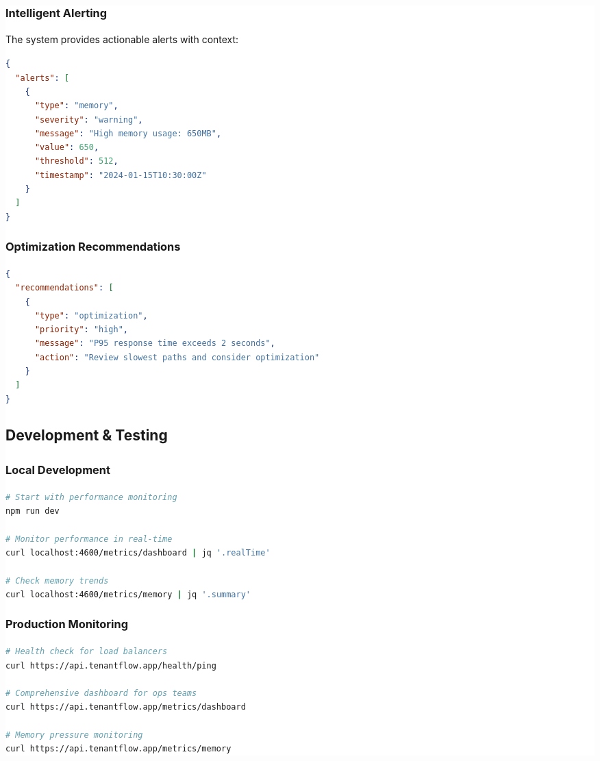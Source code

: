 ### Intelligent Alerting
The system provides actionable alerts with context:

```json
{
  "alerts": [
    {
      "type": "memory",
      "severity": "warning",
      "message": "High memory usage: 650MB",
      "value": 650,
      "threshold": 512,
      "timestamp": "2024-01-15T10:30:00Z"
    }
  ]
}
```

### Optimization Recommendations
```json
{
  "recommendations": [
    {
      "type": "optimization",
      "priority": "high",
      "message": "P95 response time exceeds 2 seconds",
      "action": "Review slowest paths and consider optimization"
    }
  ]
}
```

## Development & Testing

### Local Development
```bash
# Start with performance monitoring
npm run dev

# Monitor performance in real-time
curl localhost:4600/metrics/dashboard | jq '.realTime'

# Check memory trends
curl localhost:4600/metrics/memory | jq '.summary'
```

### Production Monitoring
```bash
# Health check for load balancers
curl https://api.tenantflow.app/health/ping

# Comprehensive dashboard for ops teams
curl https://api.tenantflow.app/metrics/dashboard

# Memory pressure monitoring
curl https://api.tenantflow.app/metrics/memory
```
